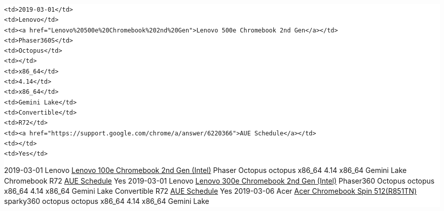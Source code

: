     <td>2019-03-01</td>
    <td>Lenovo</td>
    <td><a href="Lenovo%20500e%20Chromebook%202nd%20Gen">Lenovo 500e Chromebook 2nd Gen</a></td>
    <td>Phaser360S</td>
    <td>Octopus</td>
    <td></td>
    <td>x86_64</td>
    <td>4.14</td>
    <td>x86_64</td>
    <td>Gemini Lake</td>
    <td>Convertible</td>
    <td>R72</td>
    <td><a href="https://support.google.com/chrome/a/answer/6220366">AUE Schedule</a></td>
    <td></td>
    <td>Yes</td>
  </tr>
  <tr>
    <td>2019-03-01</td>
    <td>Lenovo</td>
    <td><a href="Lenovo%20100e%20Chromebook%202nd%20Gen">Lenovo 100e Chromebook 2nd Gen (Intel)</a></td>
    <td>Phaser</td>
    <td>Octopus</td>
    <td>octopus</td>
    <td>x86_64</td>
    <td>4.14</td>
    <td>x86_64</td>
    <td>Gemini Lake</td>
    <td>Chromebook</td>
    <td>R72</td>
    <td><a href="https://support.google.com/chrome/a/answer/6220366">AUE Schedule</a></td>
    <td></td>
    <td>Yes</td>
  </tr>
  <tr>
    <td>2019-03-01</td>
    <td>Lenovo</td>
    <td><a href="Lenovo%20300e%20Chromebook%202nd%20Gen%20(Intel)">Lenovo 300e Chromebook 2nd Gen (Intel)</a></td>
    <td>Phaser360</td>
    <td>Octopus</td>
    <td>octopus</td>
    <td>x86_64</td>
    <td>4.14</td>
    <td>x86_64</td>
    <td>Gemini Lake</td>
    <td>Convertible</td>
    <td>R72</td>
    <td><a href="https://support.google.com/chrome/a/answer/6220366">AUE Schedule</a></td>
    <td></td>
    <td>Yes</td>
  </tr>
  <tr>
    <td>2019-03-06</td>
    <td>Acer</td>
    <td><a href="https://www.acer.com/ac/en/US/press/2019/484286">Acer Chromebook Spin 512(R851TN)</a></td>
    <td>sparky360</td>
    <td>octopus</td>
    <td>octopus</td>
    <td>x86_64</td>
    <td>4.14</td>
    <td>x86_64</td>
    <td>Gemini Lake</td>